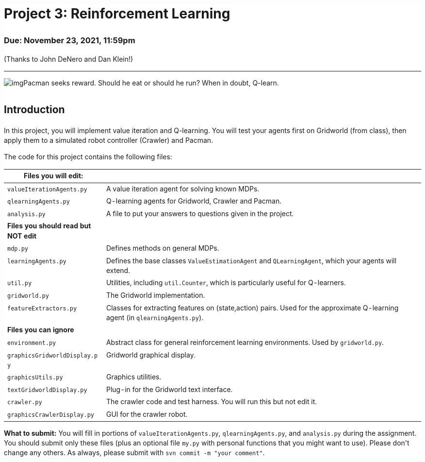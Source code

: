 # Project 3: Reinforcement Learning

### Due: November 23, 2021, 11:59pm

(Thanks to John DeNero and Dan Klein!)

------

![img](https://www.cse.wustl.edu/~wyeoh/courses/cse412a/2021fall/images/capsule.png)Pacman seeks reward.
Should he eat or should he run?
When in doubt, Q-learn.

## Introduction

In this project, you will implement value iteration and Q-learning. You will test your agents first on Gridworld (from class), then apply them to a simulated robot controller (Crawler) and Pacman.

The code for this project contains the following files:

| **Files you will edit:**               |                                                              |
| -------------------------------------- | ------------------------------------------------------------ |
| `valueIterationAgents.py`              | A value iteration agent for solving known MDPs.              |
| `qlearningAgents.py`                   | Q-learning agents for Gridworld, Crawler and Pacman.         |
| `analysis.py`                          | A file to put your answers to questions given in the project. |
| **Files you should read but NOT edit** |                                                              |
| `mdp.py`                               | Defines methods on general MDPs.                             |
| `learningAgents.py`                    | Defines the base classes `ValueEstimationAgent` and `QLearningAgent`, which your agents will extend. |
| `util.py`                              | Utilities, including `util.Counter`, which is particularly useful for Q-learners. |
| `gridworld.py`                         | The Gridworld implementation.                                |
| `featureExtractors.py`                 | Classes for extracting features on (state,action) pairs. Used for the approximate Q-learning agent (in `qlearningAgents.py`). |
| **Files you can ignore**               |                                                              |
| `environment.py`                       | Abstract class for general reinforcement learning environments. Used by `gridworld.py`. |
| `graphicsGridworldDisplay.py`          | Gridworld graphical display.                                 |
| `graphicsUtils.py`                     | Graphics utilities.                                          |
| `textGridworldDisplay.py`              | Plug-in for the Gridworld text interface.                    |
| `crawler.py`                           | The crawler code and test harness. You will run this but not edit it. |
| `graphicsCrawlerDisplay.py`            | GUI for the crawler robot.                                   |

**What to submit:** You will fill in portions of `valueIterationAgents.py`, `qlearningAgents.py`, and `analysis.py` during the assignment. You should submit only these files (plus an optional file `my.py` with personal functions that you might want to use). Please don't change any others. As always, please submit with `svn commit -m "your comment"`.
